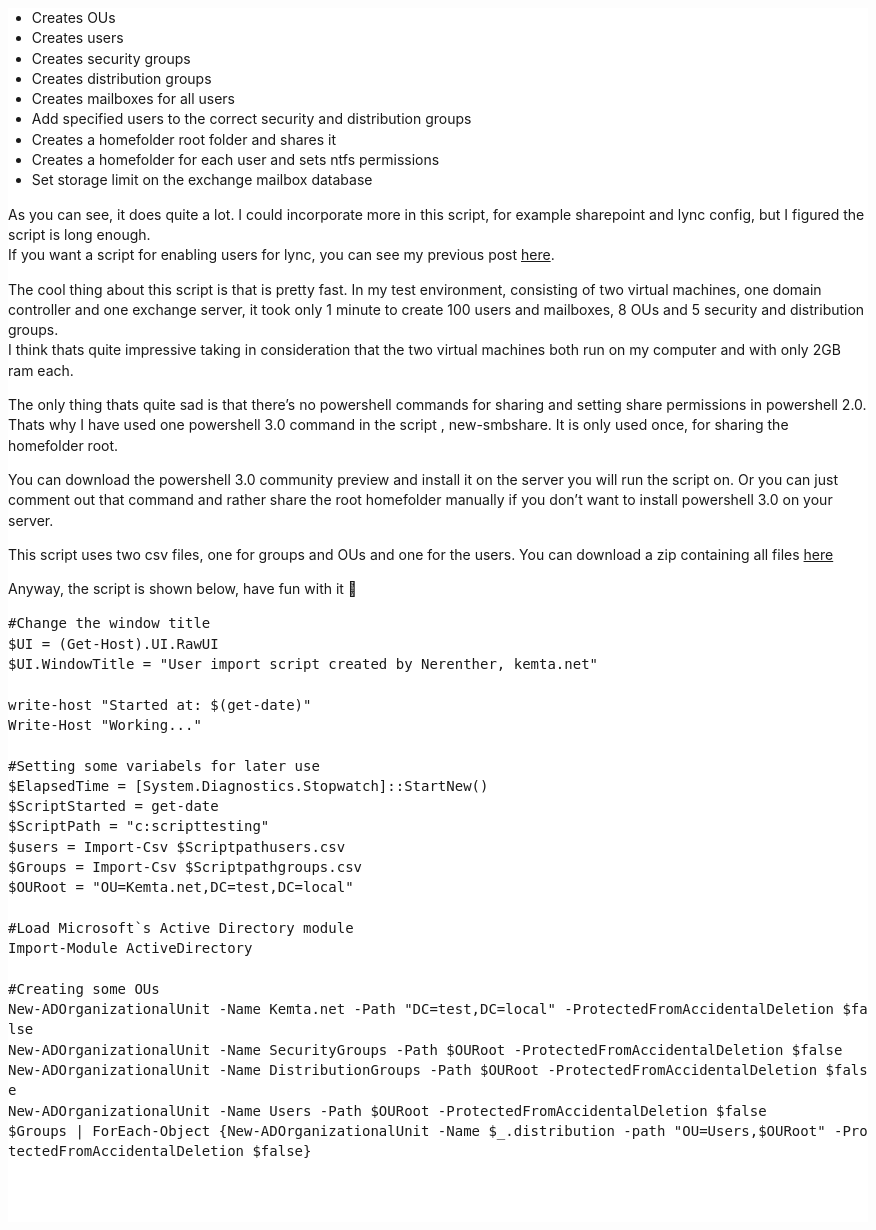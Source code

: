   * Creates OUs
  * Creates users
  * Creates security groups
  * Creates distribution groups
  * Creates mailboxes for all users
  * Add specified users to the correct security and distribution groups
  * Creates a homefolder root folder and shares it
  * Creates a homefolder for each user and sets ntfs permissions
  * Set storage limit on the exchange mailbox database

As you can see, it does quite a lot. I could incorporate more in this script, for example sharepoint and lync config, but I figured the script is long enough.  
If you want a script for enabling users for lync, you can see my previous post <a href="http://cloud.kemta.net/2011/10/simple-powershell-script-for-enabling-users-for-lync/" target="_blank" rel="noopener">here</a>.

The cool thing about this script is that is pretty fast. In my test environment, consisting of two virtual machines, one domain controller and one exchange server, it took only 1 minute to create 100 users and mailboxes, 8 OUs and 5 security and distribution groups.  
I think thats quite impressive taking in consideration that the two virtual machines both run on my computer and with only 2GB ram each.

The only thing thats quite sad is that there&#8217;s no powershell commands for sharing and setting share permissions in powershell 2.0. Thats why I have used one powershell 3.0 command in the script , new-smbshare. It is only used once, for sharing the homefolder root.

You can download the powershell 3.0 community preview and install it on the server you will run the script on. Or you can just comment out that command and rather share the root homefolder manually if you don&#8217;t want to install powershell 3.0 on your server.

This script uses two csv files, one for groups and OUs and one for the users. You can download a zip containing all files <a href="http://dl.dropbox.com/u/33041052/bloggting/scriptstuff/powershell/populate-ad.zip" target="_blank" rel="noopener">here</a>

Anyway, the script is shown below, have fun with it 🙂

<pre lang="powershell">#Change the window title
$UI = (Get-Host).UI.RawUI
$UI.WindowTitle = "User import script created by Nerenther, kemta.net"

write-host "Started at: $(get-date)"
Write-Host "Working..."

#Setting some variabels for later use
$ElapsedTime = [System.Diagnostics.Stopwatch]::StartNew()
$ScriptStarted = get-date
$ScriptPath = "c:scripttesting"
$users = Import-Csv $Scriptpathusers.csv
$Groups = Import-Csv $Scriptpathgroups.csv
$OURoot = "OU=Kemta.net,DC=test,DC=local"

#Load Microsoft`s Active Directory module
Import-Module ActiveDirectory

#Creating some OUs
New-ADOrganizationalUnit -Name Kemta.net -Path "DC=test,DC=local" -ProtectedFromAccidentalDeletion $false
New-ADOrganizationalUnit -Name SecurityGroups -Path $OURoot -ProtectedFromAccidentalDeletion $false
New-ADOrganizationalUnit -Name DistributionGroups -Path $OURoot -ProtectedFromAccidentalDeletion $false
New-ADOrganizationalUnit -Name Users -Path $OURoot -ProtectedFromAccidentalDeletion $false
$Groups | ForEach-Object {New-ADOrganizationalUnit -Name $_.distribution -path "OU=Users,$OURoot" -ProtectedFromAccidentalDeletion $false}
